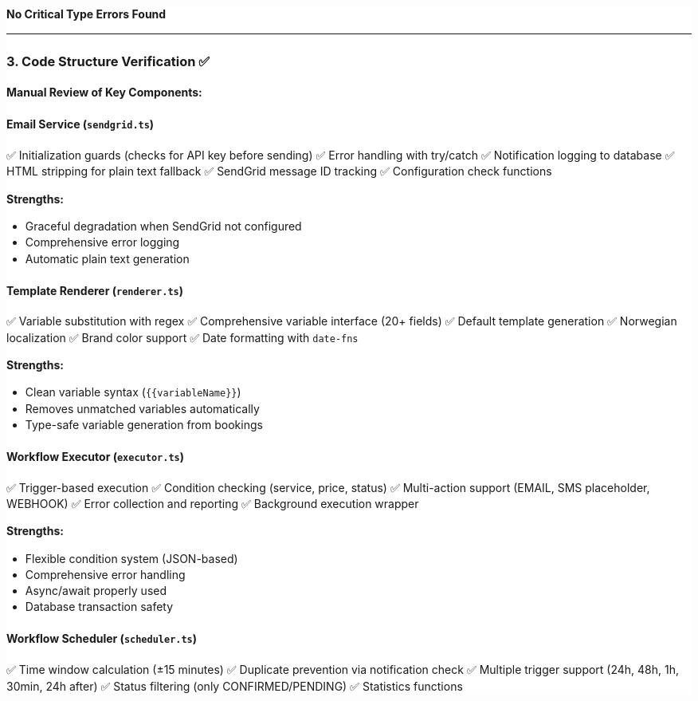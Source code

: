 **No Critical Type Errors Found**

---

### 3. Code Structure Verification ✅

**Manual Review of Key Components:**

#### Email Service (`sendgrid.ts`)
✅ Initialization guards (checks for API key before sending)
✅ Error handling with try/catch
✅ Notification logging to database
✅ HTML stripping for plain text fallback
✅ SendGrid message ID tracking
✅ Configuration check functions

**Strengths:**
- Graceful degradation when SendGrid not configured
- Comprehensive error logging
- Automatic plain text generation

#### Template Renderer (`renderer.ts`)
✅ Variable substitution with regex
✅ Comprehensive variable interface (20+ fields)
✅ Default template generation
✅ Norwegian localization
✅ Brand color support
✅ Date formatting with `date-fns`

**Strengths:**
- Clean variable syntax (`{{variableName}}`)
- Removes unmatched variables automatically
- Type-safe variable generation from bookings

#### Workflow Executor (`executor.ts`)
✅ Trigger-based execution
✅ Condition checking (service, price, status)
✅ Multi-action support (EMAIL, SMS placeholder, WEBHOOK)
✅ Error collection and reporting
✅ Background execution wrapper

**Strengths:**
- Flexible condition system (JSON-based)
- Comprehensive error handling
- Async/await properly used
- Database transaction safety

#### Workflow Scheduler (`scheduler.ts`)
✅ Time window calculation (±15 minutes)
✅ Duplicate prevention via notification check
✅ Multiple trigger support (24h, 48h, 1h, 30min, 24h after)
✅ Status filtering (only CONFIRMED/PENDING)
✅ Statistics functions
